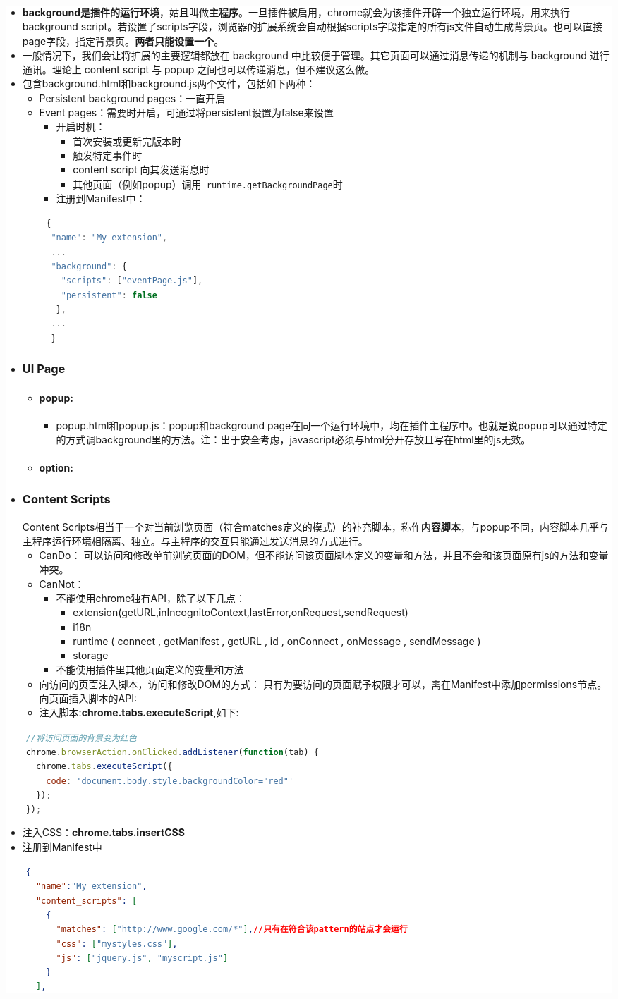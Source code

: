   - **background是插件的运行环境**，姑且叫做**主程序**。一旦插件被启用，chrome就会为该插件开辟一个独立运行环境，用来执行background script。若设置了scripts字段，浏览器的扩展系统会自动根据scripts字段指定的所有js文件自动生成背景页。也可以直接page字段，指定背景页。**两者只能设置一个**。   
  - 一般情况下，我们会让将扩展的主要逻辑都放在 background 中比较便于管理。其它页面可以通过消息传递的机制与 background 进行通讯。理论上 content script 与 popup 之间也可以传递消息，但不建议这么做。
  - 包含background.html和background.js两个文件，包括如下两种：
    - Persistent background pages：一直开启
    - Event pages：需要时开启，可通过将persistent设置为false来设置
      - 开启时机：
        - 首次安装或更新完版本时
        - 触发特定事件时
        - content script 向其发送消息时
        - 其他页面（例如popup）调用` runtime.getBackgroundPage`时
      - 注册到Manifest中：
``` javascript
        {
         "name": "My extension",
         ...
         "background": {
           "scripts": ["eventPage.js"],
           "persistent": false
          },
         ...
         }
```
- ### UI Page
  - #### popup:
    - popup.html和popup.js：popup和background page在同一个运行环境中，均在插件主程序中。也就是说popup可以通过特定的方式调background里的方法。注：出于安全考虑，javascript必须与html分开存放且写在html里的js无效。
  - #### option:
- ### Content Scripts
  Content Scripts相当于一个对当前浏览页面（符合matches定义的模式）的补充脚本，称作**内容脚本**，与popup不同，内容脚本几乎与主程序运行环境相隔离、独立。与主程序的交互只能通过发送消息的方式进行。
  - CanDo：
     可以访问和修改单前浏览页面的DOM，但不能访问该页面脚本定义的变量和方法，并且不会和该页面原有js的方法和变量冲突。
  - CanNot：
    - 不能使用chrome独有API，除了以下几点：
      - extension(getURL,inIncognitoContext,lastError,onRequest,sendRequest)
      - i18n
      - runtime ( connect , getManifest , getURL , id , onConnect , onMessage , sendMessage )
      - storage
    - 不能使用插件里其他页面定义的变量和方法
  - 向访问的页面注入脚本，访问和修改DOM的方式：
    只有为要访问的页面赋予权限才可以，需在Manifest中添加permissions节点。   
    向页面插入脚本的API: 
  - 注入脚本:**chrome.tabs.executeScript**,如下:   
``` javascript
    //将访问页面的背景变为红色
    chrome.browserAction.onClicked.addListener(function(tab) {
      chrome.tabs.executeScript({
        code: 'document.body.style.backgroundColor="red"'
      });
    });
```
- 注入CSS：**chrome.tabs.insertCSS**
- 注册到Manifest中   
```json
    {
      "name":"My extension",
      "content_scripts": [
        {
          "matches": ["http://www.google.com/*"],//只有在符合该pattern的站点才会运行
          "css": ["mystyles.css"],
          "js": ["jquery.js", "myscript.js"]
        }
      ],
```